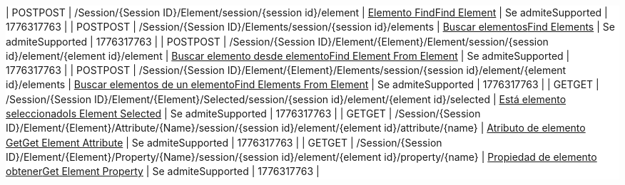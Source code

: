 | <span data-ttu-id="98c06-348">POST</span><span class="sxs-lookup"><span data-stu-id="98c06-348">POST</span></span>        | <span data-ttu-id="98c06-349">/Session/{Session ID}/Element</span><span class="sxs-lookup"><span data-stu-id="98c06-349">/session/{session id}/element</span></span>                                  | [<span data-ttu-id="98c06-350">Elemento Find</span><span class="sxs-lookup"><span data-stu-id="98c06-350">Find Element</span></span>](https://www.w3.org/TR/webdriver/#find-element)                             | <span data-ttu-id="98c06-351">Se admite</span><span class="sxs-lookup"><span data-stu-id="98c06-351">Supported</span></span>          | <span data-ttu-id="98c06-352">17763</span><span class="sxs-lookup"><span data-stu-id="98c06-352">17763</span></span>             |
| <span data-ttu-id="98c06-353">POST</span><span class="sxs-lookup"><span data-stu-id="98c06-353">POST</span></span>        | <span data-ttu-id="98c06-354">/Session/{Session ID}/Elements</span><span class="sxs-lookup"><span data-stu-id="98c06-354">/session/{session id}/elements</span></span>                                 | [<span data-ttu-id="98c06-355">Buscar elementos</span><span class="sxs-lookup"><span data-stu-id="98c06-355">Find Elements</span></span>](https://www.w3.org/TR/webdriver/#find-elements)                           | <span data-ttu-id="98c06-356">Se admite</span><span class="sxs-lookup"><span data-stu-id="98c06-356">Supported</span></span>          | <span data-ttu-id="98c06-357">17763</span><span class="sxs-lookup"><span data-stu-id="98c06-357">17763</span></span>             |
| <span data-ttu-id="98c06-358">POST</span><span class="sxs-lookup"><span data-stu-id="98c06-358">POST</span></span>        | <span data-ttu-id="98c06-359">/Session/{Session ID}/Element/{Element}/Element</span><span class="sxs-lookup"><span data-stu-id="98c06-359">/session/{session id}/element/{element id}/element</span></span>             | [<span data-ttu-id="98c06-360">Buscar elemento desde elemento</span><span class="sxs-lookup"><span data-stu-id="98c06-360">Find Element From Element</span></span>](https://www.w3.org/TR/webdriver/#find-element-from-element)   | <span data-ttu-id="98c06-361">Se admite</span><span class="sxs-lookup"><span data-stu-id="98c06-361">Supported</span></span>          | <span data-ttu-id="98c06-362">17763</span><span class="sxs-lookup"><span data-stu-id="98c06-362">17763</span></span>             |
| <span data-ttu-id="98c06-363">POST</span><span class="sxs-lookup"><span data-stu-id="98c06-363">POST</span></span>        | <span data-ttu-id="98c06-364">/Session/{Session ID}/Element/{Element}/Elements</span><span class="sxs-lookup"><span data-stu-id="98c06-364">/session/{session id}/element/{element id}/elements</span></span>            | [<span data-ttu-id="98c06-365">Buscar elementos de un elemento</span><span class="sxs-lookup"><span data-stu-id="98c06-365">Find Elements From Element</span></span>](https://www.w3.org/TR/webdriver/#find-elements-from-element) | <span data-ttu-id="98c06-366">Se admite</span><span class="sxs-lookup"><span data-stu-id="98c06-366">Supported</span></span>          | <span data-ttu-id="98c06-367">17763</span><span class="sxs-lookup"><span data-stu-id="98c06-367">17763</span></span>             |
| <span data-ttu-id="98c06-368">GET</span><span class="sxs-lookup"><span data-stu-id="98c06-368">GET</span></span>         | <span data-ttu-id="98c06-369">/Session/{Session ID}/Element/{Element}/Selected</span><span class="sxs-lookup"><span data-stu-id="98c06-369">/session/{session id}/element/{element id}/selected</span></span>            | [<span data-ttu-id="98c06-370">Está elemento seleccionado</span><span class="sxs-lookup"><span data-stu-id="98c06-370">Is Element Selected</span></span>](https://www.w3.org/TR/webdriver/#is-element-selected)               | <span data-ttu-id="98c06-371">Se admite</span><span class="sxs-lookup"><span data-stu-id="98c06-371">Supported</span></span>          | <span data-ttu-id="98c06-372">17763</span><span class="sxs-lookup"><span data-stu-id="98c06-372">17763</span></span>             |
| <span data-ttu-id="98c06-373">GET</span><span class="sxs-lookup"><span data-stu-id="98c06-373">GET</span></span>         | <span data-ttu-id="98c06-374">/Session/{Session ID}/Element/{Element}/Attribute/{Name}</span><span class="sxs-lookup"><span data-stu-id="98c06-374">/session/{session id}/element/{element id}/attribute/{name}</span></span>    | [<span data-ttu-id="98c06-375">Atributo de elemento Get</span><span class="sxs-lookup"><span data-stu-id="98c06-375">Get Element Attribute</span></span>](https://www.w3.org/TR/webdriver/#get-element-attribute)           | <span data-ttu-id="98c06-376">Se admite</span><span class="sxs-lookup"><span data-stu-id="98c06-376">Supported</span></span>          | <span data-ttu-id="98c06-377">17763</span><span class="sxs-lookup"><span data-stu-id="98c06-377">17763</span></span>             |
| <span data-ttu-id="98c06-378">GET</span><span class="sxs-lookup"><span data-stu-id="98c06-378">GET</span></span>         | <span data-ttu-id="98c06-379">/Session/{Session ID}/Element/{Element}/Property/{Name}</span><span class="sxs-lookup"><span data-stu-id="98c06-379">/session/{session id}/element/{element id}/property/{name}</span></span>     | [<span data-ttu-id="98c06-380">Propiedad de elemento obtener</span><span class="sxs-lookup"><span data-stu-id="98c06-380">Get Element Property</span></span>](https://www.w3.org/TR/webdriver/#get-element-property)             | <span data-ttu-id="98c06-381">Se admite</span><span class="sxs-lookup"><span data-stu-id="98c06-381">Supported</span></span>          | <span data-ttu-id="98c06-382">17763</span><span class="sxs-lookup"><span data-stu-id="98c06-382">17763</span></span>             |